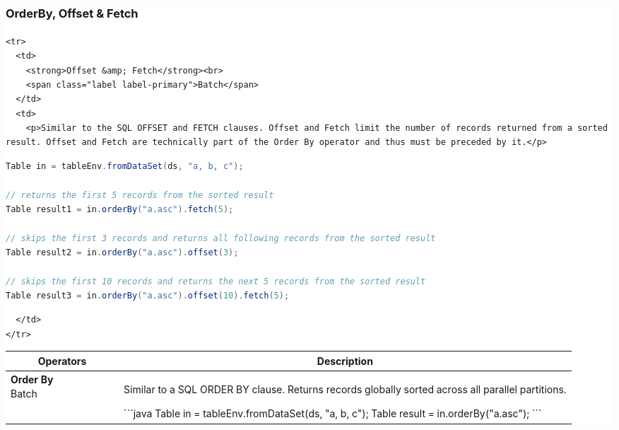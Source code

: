   </tbody>
</table>
</div>
</div>



### OrderBy, Offset & Fetch

<div class="codetabs" markdown="1">
<div data-lang="java" markdown="1">
<table class="table table-bordered">
  <thead>
    <tr>
      <th class="text-left" style="width: 20%">Operators</th>
      <th class="text-center">Description</th>
    </tr>
  </thead>
  <tbody>
    <tr>
      <td>
        <strong>Order By</strong><br>
        <span class="label label-primary">Batch</span>
      </td>
      <td>
        <p>Similar to a SQL ORDER BY clause. Returns records globally sorted across all parallel partitions.</p>
```java
Table in = tableEnv.fromDataSet(ds, "a, b, c");
Table result = in.orderBy("a.asc");
```
      </td>
    </tr>

    <tr>
      <td>
        <strong>Offset &amp; Fetch</strong><br>
        <span class="label label-primary">Batch</span>
      </td>
      <td>
        <p>Similar to the SQL OFFSET and FETCH clauses. Offset and Fetch limit the number of records returned from a sorted result. Offset and Fetch are technically part of the Order By operator and thus must be preceded by it.</p>
```java
Table in = tableEnv.fromDataSet(ds, "a, b, c");

// returns the first 5 records from the sorted result
Table result1 = in.orderBy("a.asc").fetch(5); 

// skips the first 3 records and returns all following records from the sorted result
Table result2 = in.orderBy("a.asc").offset(3);

// skips the first 10 records and returns the next 5 records from the sorted result
Table result3 = in.orderBy("a.asc").offset(10).fetch(5);
```
      </td>
    </tr>
